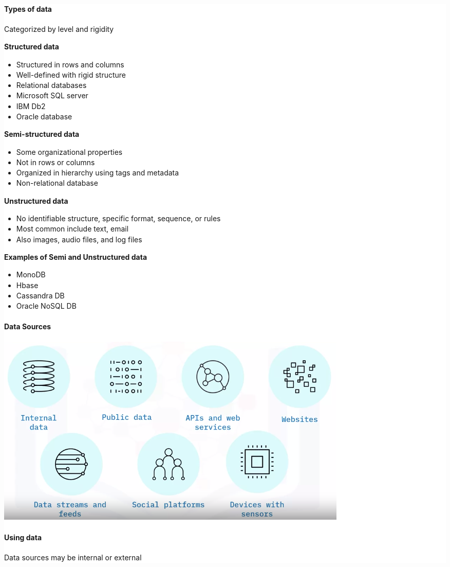 #### Types of data

Categorized by level and rigidity

**Structured data**
- Structured in rows and columns
- Well-defined with rigid structure
- Relational databases
- Microsoft SQL server
- IBM Db2
- Oracle database

**Semi-structured data**
- Some organizational properties
- Not in rows or columns
- Organized in hierarchy using tags and metadata
- Non-relational database

**Unstructured data**
- No identifiable structure, specific format, sequence, or rules
- Most common include text, email
- Also images, audio files, and log files

**Examples of Semi and Unstructured data**
- MonoDB
- Hbase
- Cassandra DB
- Oracle NoSQL DB

#### Data Sources

![](images/Pasted%20image%2020230217144419.png)

#### Using data

Data sources may be internal or external
